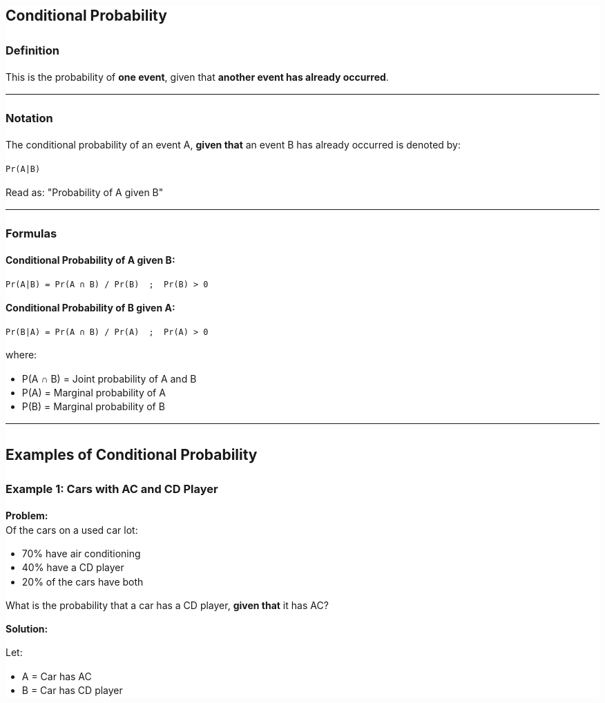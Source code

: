
## Conditional Probability

### Definition

This is the probability of **one event**, given that **another event has already occurred**.

---

### Notation

The conditional probability of an event A, **given that** an event B has already occurred is denoted by:

```
Pr(A|B)
```

Read as: "Probability of A given B"

---

### Formulas

**Conditional Probability of A given B:**
```
Pr(A|B) = Pr(A ∩ B) / Pr(B)  ;  Pr(B) > 0
```

**Conditional Probability of B given A:**
```
Pr(B|A) = Pr(A ∩ B) / Pr(A)  ;  Pr(A) > 0
```

where:
- P(A ∩ B) = Joint probability of A and B
- P(A) = Marginal probability of A
- P(B) = Marginal probability of B

---

## Examples of Conditional Probability

### Example 1: Cars with AC and CD Player

**Problem:**  
Of the cars on a used car lot:
- 70% have air conditioning
- 40% have a CD player
- 20% of the cars have both

What is the probability that a car has a CD player, **given that** it has AC?

**Solution:**

Let:
- A = Car has AC
- B = Car has CD player

